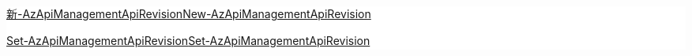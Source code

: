 [<span data-ttu-id="013c4-147">新-AzApiManagementApiRevision</span><span class="sxs-lookup"><span data-stu-id="013c4-147">New-AzApiManagementApiRevision</span></span>](./New-AzApiManagementApiRevision.md)

[<span data-ttu-id="013c4-148">Set-AzApiManagementApiRevision</span><span class="sxs-lookup"><span data-stu-id="013c4-148">Set-AzApiManagementApiRevision</span></span>](./Set-AzApiManagementApiRevision.md)